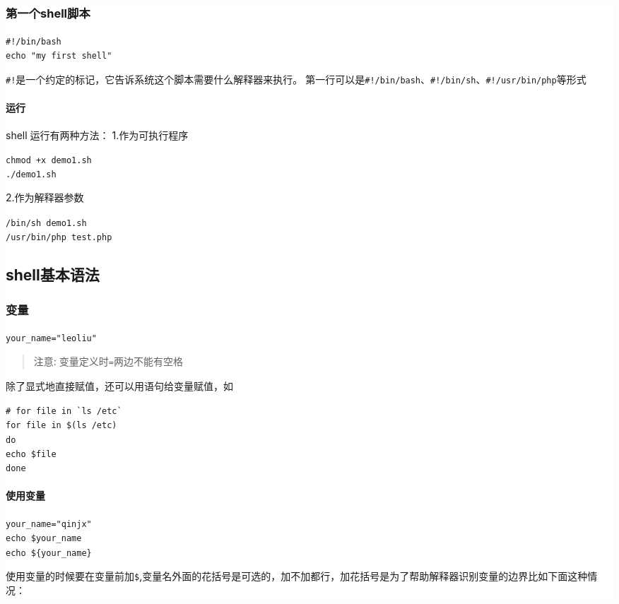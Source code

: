 ### 第一个shell脚本

```shell
#!/bin/bash
echo "my first shell"
```

`#!`是一个约定的标记，它告诉系统这个脚本需要什么解释器来执行。
第一行可以是`#!/bin/bash`、`#!/bin/sh`、`#!/usr/bin/php`等形式

#### 运行

shell 运行有两种方法：
1.作为可执行程序

```shell
chmod +x demo1.sh
./demo1.sh
```

2.作为解释器参数

```shell
/bin/sh demo1.sh
/usr/bin/php test.php
```

## shell基本语法

### 变量

```shell
your_name="leoliu"
```

>注意:
>变量定义时`=`两边不能有空格

除了显式地直接赋值，还可以用语句给变量赋值，如

```shell
# for file in `ls /etc`
for file in $(ls /etc)
do
echo $file
done
```

#### 使用变量

```shell
your_name="qinjx"
echo $your_name
echo ${your_name}
```

使用变量的时候要在变量前加`$`,变量名外面的花括号是可选的，加不加都行，加花括号是为了帮助解释器识别变量的边界比如下面这种情况：
